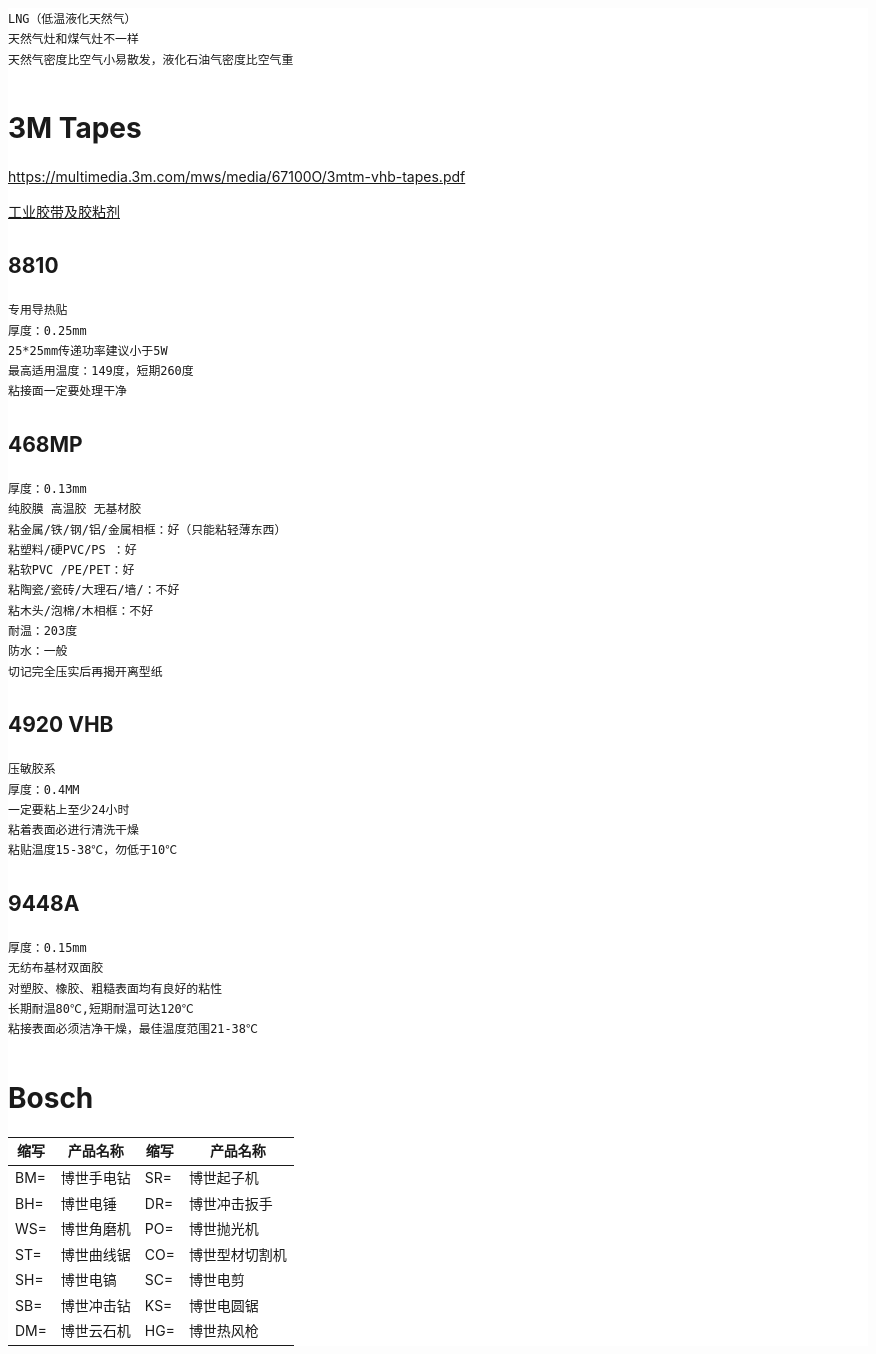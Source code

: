     LNG（低温液化天然气）
    天然气灶和煤气灶不一样
    天然气密度比空气小易散发，液化石油气密度比空气重
    
# 3M Tapes
https://multimedia.3m.com/mws/media/67100O/3mtm-vhb-tapes.pdf

[工业胶带及胶粘剂](http://products9.3m.com/catalog/cn/zh006/-/-/node_1CFN791Z4Xbe/root_R86NZS80XRgv/vroot_7JBFCGB0KZge/gvel_WF8SG1VDJPgl/theme_zh_CN_industrial_adhesives_tapes/command_AbcPageHandler/output_html)

## 8810
    专用导热贴
    厚度：0.25mm
    25*25mm传递功率建议小于5W
    最高适用温度：149度，短期260度
    粘接面一定要处理干净

## 468MP
    厚度：0.13mm
    纯胶膜 高温胶 无基材胶 
    粘金属/铁/钢/铝/金属相框：好（只能粘轻薄东西）
    粘塑料/硬PVC/PS ：好
    粘软PVC /PE/PET：好
    粘陶瓷/瓷砖/大理石/墙/：不好
    粘木头/泡棉/木相框：不好
    耐温：203度
    防水：一般
    切记完全压实后再揭开离型纸

## 4920 VHB
    压敏胶系
    厚度：0.4MM
    一定要粘上至少24小时
    粘着表面必进行清洗干燥
    粘贴温度15-38℃，勿低于10℃

## 9448A
    厚度：0.15mm
    无纺布基材双面胶
    对塑胶、橡胶、粗糙表面均有良好的粘性
    长期耐温80℃,短期耐温可达120℃
    粘接表面必须洁净干燥，最佳温度范围21-38℃

# Bosch

|缩写|产品名称|缩写|产品名称|
|---|---|---|---|
|BM=|博世手电钻|SR=|博世起子机|
|BH=|博世电锤|DR=|博世冲击扳手|
|WS=|博世角磨机|PO=|博世抛光机|
|ST=|博世曲线锯|CO=|博世型材切割机|
|SH=|博世电镐|SC=|博世电剪|
|SB=|博世冲击钻|KS=|博世电圆锯|
|DM=|博世云石机|HG=|博世热风枪|